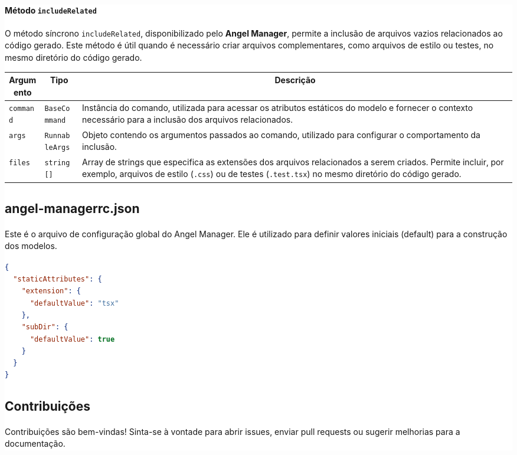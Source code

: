 #### Método `includeRelated`

O método síncrono `includeRelated`, disponibilizado pelo **Angel Manager**, permite a inclusão de arquivos vazios relacionados ao código gerado. Este método é útil quando é necessário criar arquivos complementares, como arquivos de estilo ou testes, no mesmo diretório do código gerado.


| Argumento | Tipo           | Descrição                                                                                                                                                                                                         |
| --------- | -------------- | ----------------------------------------------------------------------------------------------------------------------------------------------------------------------------------------------------------------- |
| `command` | `BaseCommand`  | Instância do comando, utilizada para acessar os atributos estáticos do modelo e fornecer o contexto necessário para a inclusão dos arquivos relacionados.                                                         |
| `args`    | `RunnableArgs` | Objeto contendo os argumentos passados ao comando, utilizado para configurar o comportamento da inclusão.                                                                                                         |
| `files`   | `string[]`     | Array de strings que especifica as extensões dos arquivos relacionados a serem criados. Permite incluir, por exemplo, arquivos de estilo (`.css`) ou de testes (`.test.tsx`) no mesmo diretório do código gerado. |

## angel-managerrc.json

Este é o arquivo de configuração global do Angel Manager. Ele é utilizado para definir valores iniciais (default) para a construção dos modelos.

```json
{
  "staticAttributes": {
    "extension": {
      "defaultValue": "tsx"
    },
    "subDir": {
      "defaultValue": true
    }
  }
}
```

## Contribuições
Contribuições são bem-vindas! Sinta-se à vontade para abrir issues, enviar pull requests ou sugerir melhorias para a documentação. 






